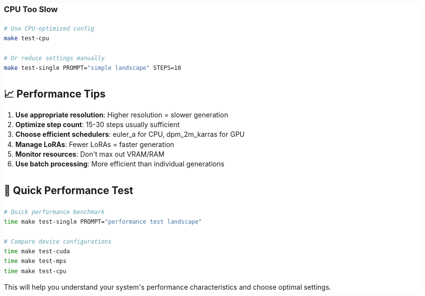 ### CPU Too Slow
```bash
# Use CPU-optimized config
make test-cpu

# Or reduce settings manually
make test-single PROMPT="simple landscape" STEPS=10
```

## 📈 Performance Tips

1. **Use appropriate resolution**: Higher resolution = slower generation
2. **Optimize step count**: 15-30 steps usually sufficient
3. **Choose efficient schedulers**: euler_a for CPU, dpm_2m_karras for GPU
4. **Manage LoRAs**: Fewer LoRAs = faster generation
5. **Monitor resources**: Don't max out VRAM/RAM
6. **Use batch processing**: More efficient than individual generations

## 🎯 Quick Performance Test

```bash
# Quick performance benchmark
time make test-single PROMPT="performance test landscape"

# Compare device configurations
time make test-cuda
time make test-mps  
time make test-cpu
```

This will help you understand your system's performance characteristics and choose optimal settings.